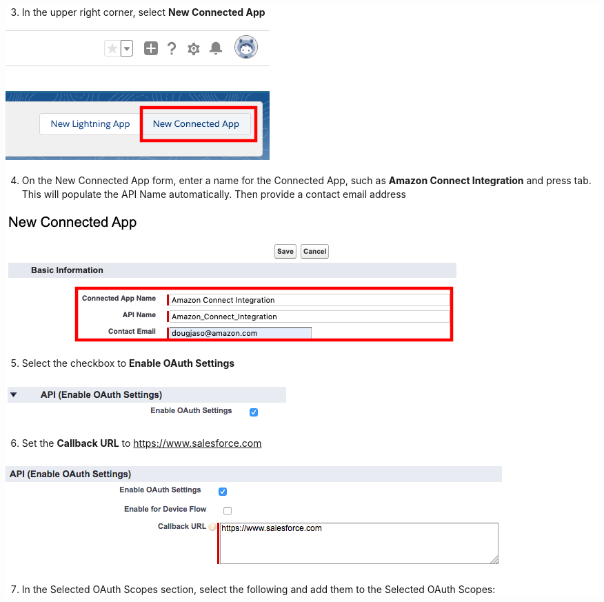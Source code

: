 3.  In the upper right corner, select **New Connected App**

<img src="../media/image60.png" />

4.  On the New Connected App form, enter a name for the Connected App,
    such as **Amazon Connect Integration** and press tab. This will
    populate the API Name automatically. Then provide a contact email
    address

<img src="../media/image61.png" />

5.  Select the checkbox to **Enable OAuth Settings**

<img src="../media/image62.png" />

6.  Set the **Callback URL** to https://www.salesforce.com

<img src="../media/image63.png" />

7.  In the Selected OAuth Scopes section, select the following and add
    them to the Selected OAuth Scopes:
